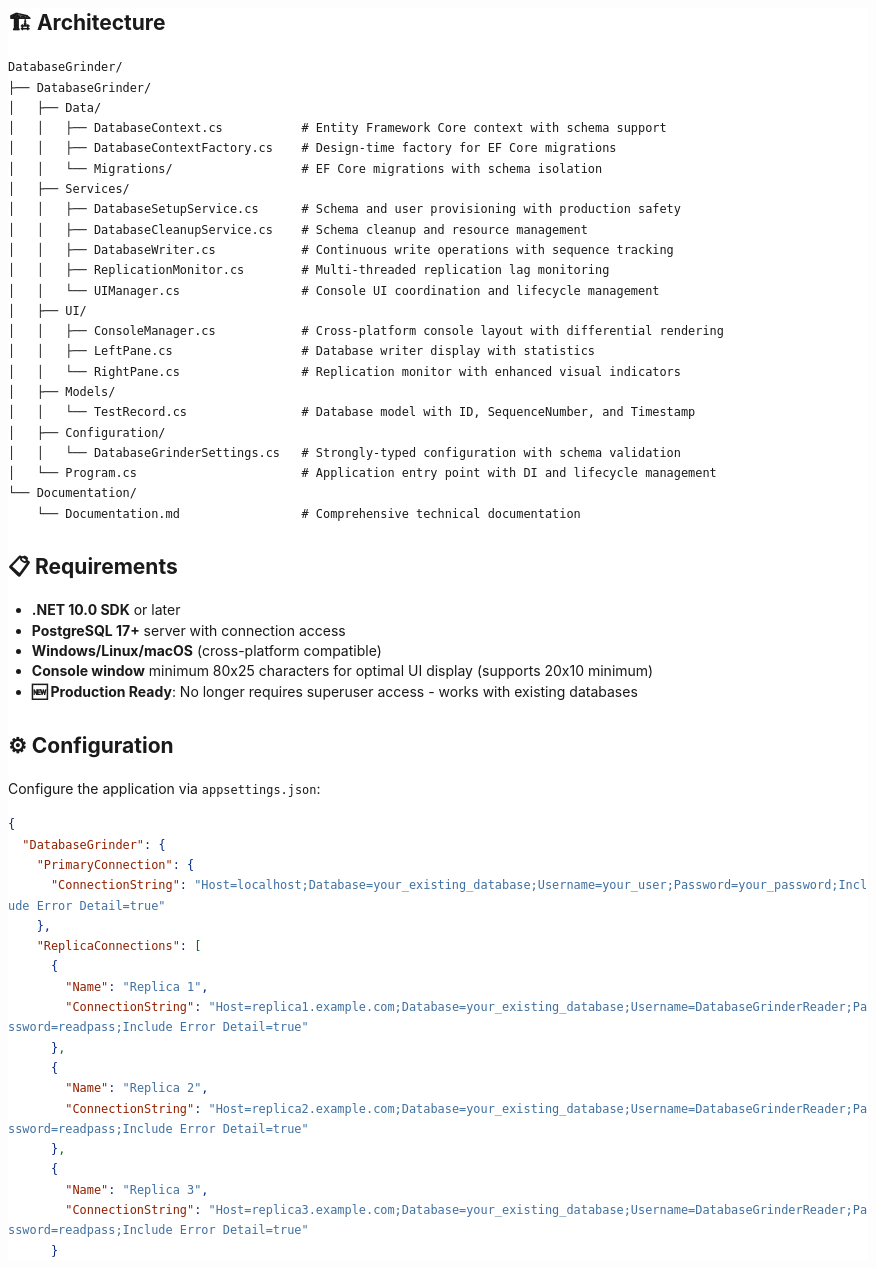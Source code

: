## 🏗️ Architecture

```text
DatabaseGrinder/
├── DatabaseGrinder/
│   ├── Data/
│   │   ├── DatabaseContext.cs           # Entity Framework Core context with schema support
│   │   ├── DatabaseContextFactory.cs    # Design-time factory for EF Core migrations
│   │   └── Migrations/                  # EF Core migrations with schema isolation
│   ├── Services/
│   │   ├── DatabaseSetupService.cs      # Schema and user provisioning with production safety
│   │   ├── DatabaseCleanupService.cs    # Schema cleanup and resource management
│   │   ├── DatabaseWriter.cs            # Continuous write operations with sequence tracking
│   │   ├── ReplicationMonitor.cs        # Multi-threaded replication lag monitoring
│   │   └── UIManager.cs                 # Console UI coordination and lifecycle management
│   ├── UI/
│   │   ├── ConsoleManager.cs            # Cross-platform console layout with differential rendering
│   │   ├── LeftPane.cs                  # Database writer display with statistics
│   │   └── RightPane.cs                 # Replication monitor with enhanced visual indicators
│   ├── Models/
│   │   └── TestRecord.cs                # Database model with ID, SequenceNumber, and Timestamp
│   ├── Configuration/
│   │   └── DatabaseGrinderSettings.cs   # Strongly-typed configuration with schema validation
│   └── Program.cs                       # Application entry point with DI and lifecycle management
└── Documentation/
    └── Documentation.md                 # Comprehensive technical documentation
```

## 📋 Requirements

- **.NET 10.0 SDK** or later
- **PostgreSQL 17+** server with connection access
- **Windows/Linux/macOS** (cross-platform compatible)
- **Console window** minimum 80x25 characters for optimal UI display (supports 20x10 minimum)
- **🆕 Production Ready**: No longer requires superuser access - works with existing databases

## ⚙️ Configuration

Configure the application via `appsettings.json`:

```json
{
  "DatabaseGrinder": {
    "PrimaryConnection": {
      "ConnectionString": "Host=localhost;Database=your_existing_database;Username=your_user;Password=your_password;Include Error Detail=true"
    },
    "ReplicaConnections": [
      {
        "Name": "Replica 1",
        "ConnectionString": "Host=replica1.example.com;Database=your_existing_database;Username=DatabaseGrinderReader;Password=readpass;Include Error Detail=true"
      },
      {
        "Name": "Replica 2", 
        "ConnectionString": "Host=replica2.example.com;Database=your_existing_database;Username=DatabaseGrinderReader;Password=readpass;Include Error Detail=true"
      },
      {
        "Name": "Replica 3",
        "ConnectionString": "Host=replica3.example.com;Database=your_existing_database;Username=DatabaseGrinderReader;Password=readpass;Include Error Detail=true"
      }
```